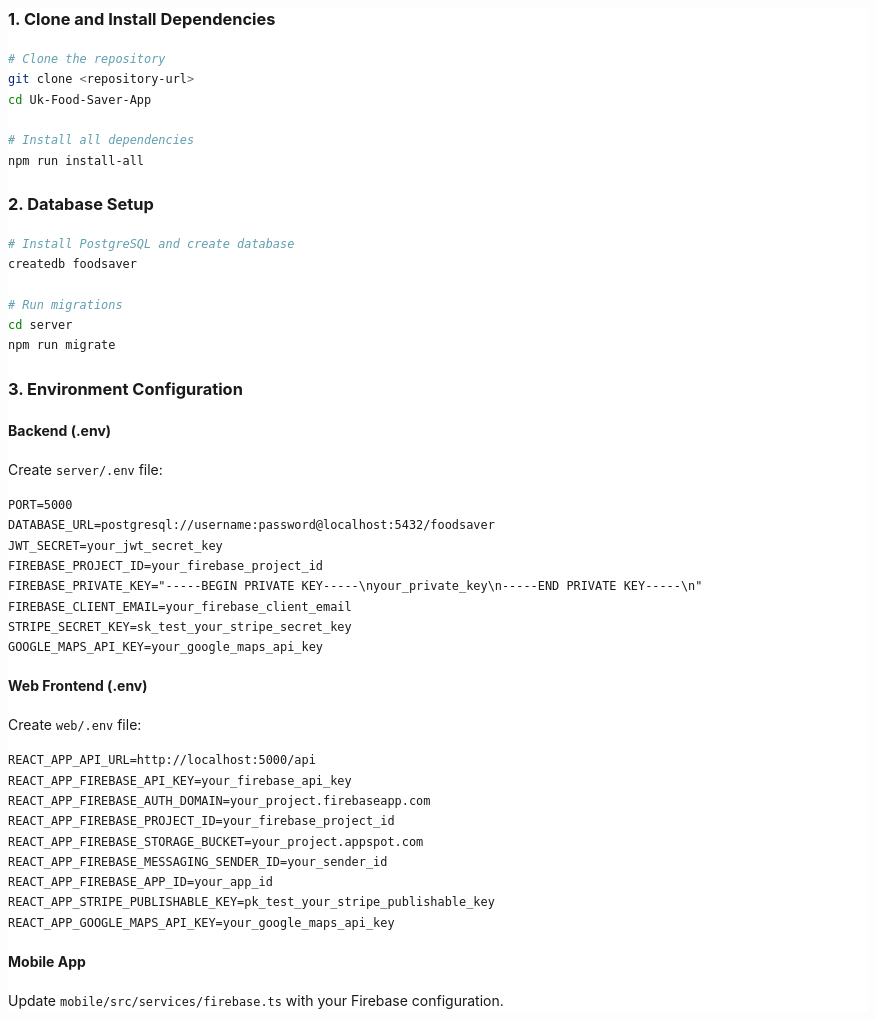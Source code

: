 ### 1. Clone and Install Dependencies

```bash
# Clone the repository
git clone <repository-url>
cd Uk-Food-Saver-App

# Install all dependencies
npm run install-all
```

### 2. Database Setup

```bash
# Install PostgreSQL and create database
createdb foodsaver

# Run migrations
cd server
npm run migrate
```

### 3. Environment Configuration

#### Backend (.env)
Create `server/.env` file:
```env
PORT=5000
DATABASE_URL=postgresql://username:password@localhost:5432/foodsaver
JWT_SECRET=your_jwt_secret_key
FIREBASE_PROJECT_ID=your_firebase_project_id
FIREBASE_PRIVATE_KEY="-----BEGIN PRIVATE KEY-----\nyour_private_key\n-----END PRIVATE KEY-----\n"
FIREBASE_CLIENT_EMAIL=your_firebase_client_email
STRIPE_SECRET_KEY=sk_test_your_stripe_secret_key
GOOGLE_MAPS_API_KEY=your_google_maps_api_key
```

#### Web Frontend (.env)
Create `web/.env` file:
```env
REACT_APP_API_URL=http://localhost:5000/api
REACT_APP_FIREBASE_API_KEY=your_firebase_api_key
REACT_APP_FIREBASE_AUTH_DOMAIN=your_project.firebaseapp.com
REACT_APP_FIREBASE_PROJECT_ID=your_firebase_project_id
REACT_APP_FIREBASE_STORAGE_BUCKET=your_project.appspot.com
REACT_APP_FIREBASE_MESSAGING_SENDER_ID=your_sender_id
REACT_APP_FIREBASE_APP_ID=your_app_id
REACT_APP_STRIPE_PUBLISHABLE_KEY=pk_test_your_stripe_publishable_key
REACT_APP_GOOGLE_MAPS_API_KEY=your_google_maps_api_key
```

#### Mobile App
Update `mobile/src/services/firebase.ts` with your Firebase configuration.
